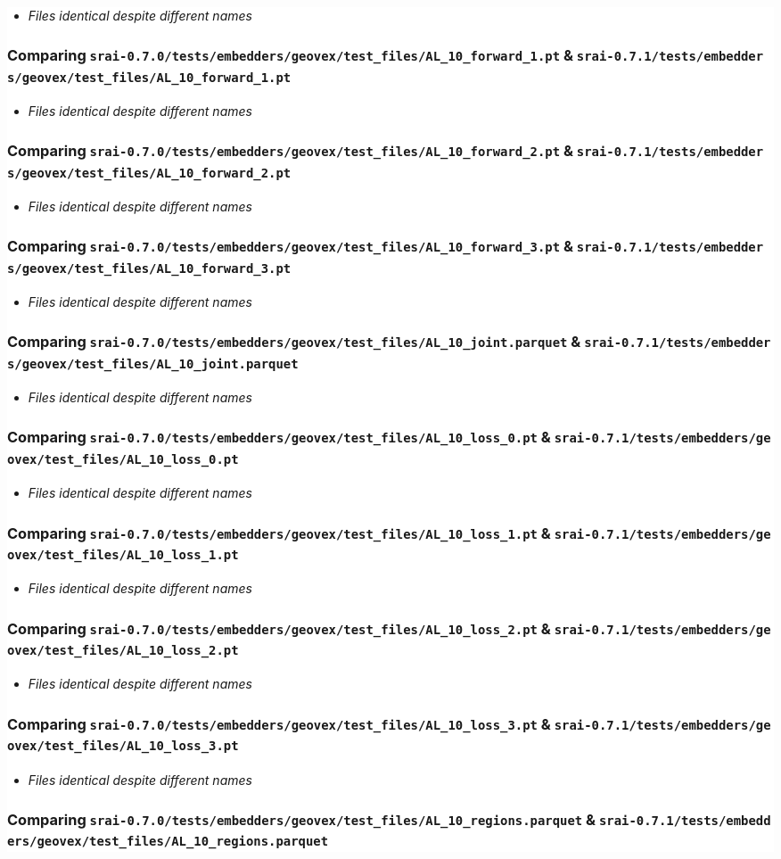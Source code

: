  * *Files identical despite different names*

### Comparing `srai-0.7.0/tests/embedders/geovex/test_files/AL_10_forward_1.pt` & `srai-0.7.1/tests/embedders/geovex/test_files/AL_10_forward_1.pt`

 * *Files identical despite different names*

### Comparing `srai-0.7.0/tests/embedders/geovex/test_files/AL_10_forward_2.pt` & `srai-0.7.1/tests/embedders/geovex/test_files/AL_10_forward_2.pt`

 * *Files identical despite different names*

### Comparing `srai-0.7.0/tests/embedders/geovex/test_files/AL_10_forward_3.pt` & `srai-0.7.1/tests/embedders/geovex/test_files/AL_10_forward_3.pt`

 * *Files identical despite different names*

### Comparing `srai-0.7.0/tests/embedders/geovex/test_files/AL_10_joint.parquet` & `srai-0.7.1/tests/embedders/geovex/test_files/AL_10_joint.parquet`

 * *Files identical despite different names*

### Comparing `srai-0.7.0/tests/embedders/geovex/test_files/AL_10_loss_0.pt` & `srai-0.7.1/tests/embedders/geovex/test_files/AL_10_loss_0.pt`

 * *Files identical despite different names*

### Comparing `srai-0.7.0/tests/embedders/geovex/test_files/AL_10_loss_1.pt` & `srai-0.7.1/tests/embedders/geovex/test_files/AL_10_loss_1.pt`

 * *Files identical despite different names*

### Comparing `srai-0.7.0/tests/embedders/geovex/test_files/AL_10_loss_2.pt` & `srai-0.7.1/tests/embedders/geovex/test_files/AL_10_loss_2.pt`

 * *Files identical despite different names*

### Comparing `srai-0.7.0/tests/embedders/geovex/test_files/AL_10_loss_3.pt` & `srai-0.7.1/tests/embedders/geovex/test_files/AL_10_loss_3.pt`

 * *Files identical despite different names*

### Comparing `srai-0.7.0/tests/embedders/geovex/test_files/AL_10_regions.parquet` & `srai-0.7.1/tests/embedders/geovex/test_files/AL_10_regions.parquet`

